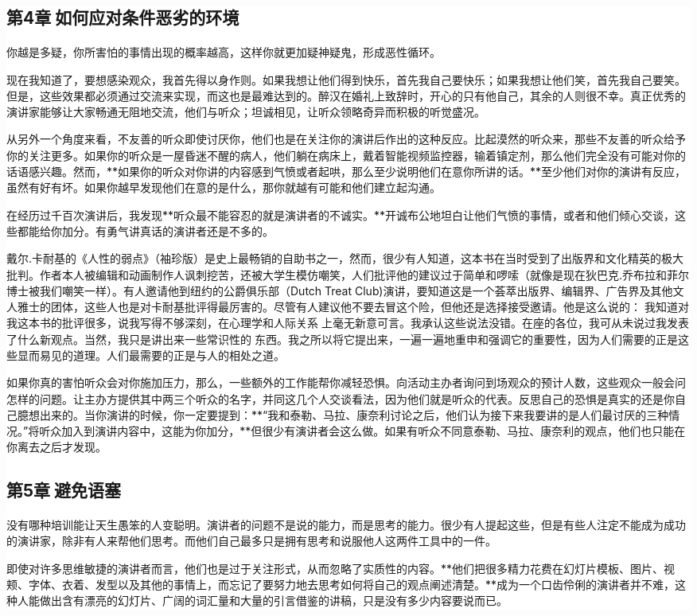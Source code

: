 

## 第4章 如何应对条件恶劣的环境





你越是多疑，你所害怕的事情出现的概率越高，这样你就更加疑神疑鬼，形成恶性循环。





现在我知道了，要想感染观众，我首先得以身作则。如果我想让他们得到快乐，首先我自己要快乐；如果我想让他们笑，首先我自己要笑。但是，这些效果都必须通过交流来实现，而这也是最难达到的。醉汉在婚礼上致辞时，开心的只有他自己，其余的人则很不幸。真正优秀的演讲家能够让大家畅通无阻地交流，他们与听众；坦诚相见，让听众领略奇异而积极的听觉盛况。





从另外一个角度来看，不友善的听众即使讨厌你，他们也是在关注你的演讲后作出的这种反应。比起漠然的听众来，那些不友善的听众给予你的关注更多。如果你的听众是一屋昏迷不醒的病人，他们躺在病床上，戴着智能视频监控器，输着镇定剂，那么他们完全没有可能对你的话语感兴趣。然而，**如果你的听众对你讲的内容感到气愤或者起哄，那么至少说明他们在意你所讲的话。**至少他们对你的演讲有反应，虽然有好有坏。如果你越早发现他们在意的是什么，那你就越有可能和他们建立起沟通。





在经历过千百次演讲后，我发现**听众最不能容忍的就是演讲者的不诚实。**开诚布公地坦白让他们气愤的事情，或者和他们倾心交谈，这些都能给你加分。有勇气讲真话的演讲者还是不多的。





戴尔.卡耐基的《人性的弱点》（袖珍版）是史上最畅销的自助书之一，然而，很少有人知道，这本书在当时受到了出版界和文化精英的极大批判。作者本人被编辑和动画制作人讽刺挖苦，还被大学生模仿嘲笑，人们批评他的建议过于简单和啰嗦（就像是现在狄巴克.乔布拉和菲尔博士被我们嘲笑一样）。有人邀请他到纽约的公爵俱乐部（Dutch Treat Club)演讲，要知道这是一个荟萃出版界、编辑界、广告界及其他文人雅士的团体，这些人也是对卡耐基批评得最厉害的。尽管有人建议他不要去冒这个险，但他还是选择接受邀请。他是这么说的： 我知道对我这本书的批评很多，说我写得不够深刻，在心理学和人际关系 上毫无新意可言。我承认这些说法没错。在座的各位，我可从未说过我发表了什么新观点。当然，我只是讲出来一些常识性的 东西。我之所以将它提出来，一遍一遍地重申和强调它的重要性，因为人们需要的正是这些显而易见的道理。人们最需要的正是与人的相处之道。





如果你真的害怕听众会对你施加压力，那么，一些额外的工作能帮你减轻恐惧。向活动主办者询问到场观众的预计人数，这些观众一般会问怎样的问题。让主办方提供其中两三个听众的名字，并同这几个人交谈看法，因为他们就是听众的代表。反思自己的恐惧是真实的还是你自己臆想出来的。当你演讲的时候，你一定要提到：**“我和泰勒、马拉、康奈利讨论之后，他们认为接下来我要讲的是人们最讨厌的三种情况。”将听众加入到演讲内容中，这能为你加分，**但很少有演讲者会这么做。如果有听众不同意泰勒、马拉、康奈利的观点，他们也只能在你离去之后才发现。





## 第5章 避免语塞





没有哪种培训能让天生愚笨的人变聪明。演讲者的问题不是说的能力，而是思考的能力。很少有人提起这些，但是有些人注定不能成为成功的演讲家，除非有人来帮他们思考。而他们自己最多只是拥有思考和说服他人这两件工具中的一件。





即使对许多思维敏捷的演讲者而言，他们也是过于关注形式，从而忽略了实质性的内容。**他们把很多精力花费在幻灯片模板、图片、视颊、字体、衣着、发型以及其他的事情上，而忘记了要努力地去思考如何将自己的观点阐述清楚。**成为一个口齿伶俐的演讲者并不难，这种人能做出含有漂亮的幻灯片、广阔的词汇量和大量的引言借鉴的讲稿，只是没有多少内容要说而已。


